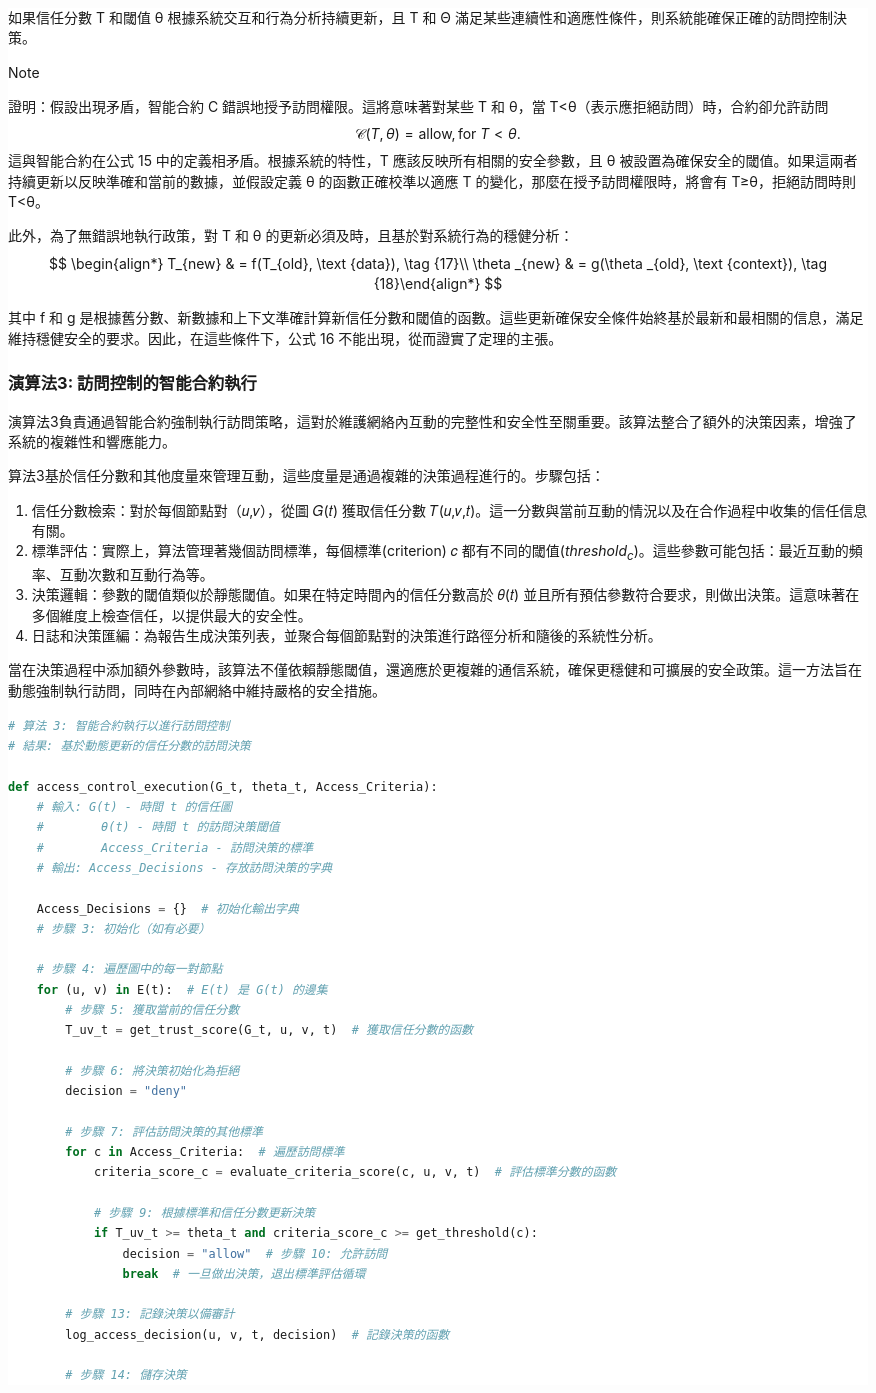 如果信任分數 T 和閾值 θ 根據系統交互和行為分析持續更新，且 T 和 Θ 滿足某些連續性和適應性條件，則系統能確保正確的訪問控制決策。

>[!Note]
>證明：假設出現矛盾，智能合約 C 錯誤地授予訪問權限。這將意味著對某些 T 和 θ，當 T<θ（表示應拒絕訪問）時，合約卻允許訪問
>$$
>\begin{equation*} \mathcal {C}(T, \theta) = \text {allow}, \text {for}~ T \lt \theta. \tag {16}\end{equation*}
>$$
>這與智能合約在公式 15 中的定義相矛盾。根據系統的特性，T 應該反映所有相關的安全參數，且 θ 被設置為確保安全的閾值。如果這兩者持續更新以反映準確和當前的數據，並假設定義 θ 的函數正確校準以適應 T 的變化，那麼在授予訪問權限時，將會有 T≥θ，拒絕訪問時則 T<θ。


此外，為了無錯誤地執行政策，對 T 和 θ 的更新必須及時，且基於對系統行為的穩健分析：
$$
\begin{align*} T_{new} & = f(T_{old}, \text {data}), \tag {17}\\ \theta _{new} & = g(\theta _{old}, \text {context}), \tag {18}\end{align*}
$$

其中 f 和 g 是根據舊分數、新數據和上下文準確計算新信任分數和閾值的函數。這些更新確保安全條件始終基於最新和最相關的信息，滿足維持穩健安全的要求。因此，在這些條件下，公式 16 不能出現，從而證實了定理的主張。

### 演算法3: 訪問控制的智能合約執行
演算法3負責通過智能合約強制執行訪問策略，這對於維護網絡內互動的完整性和安全性至關重要。該算法整合了額外的決策因素，增強了系統的複雜性和響應能力。

算法3基於信任分數和其他度量來管理互動，這些度量是通過複雜的決策過程進行的。步驟包括：

1. 信任分數檢索：對於每個節點對（𝑢,𝑣），從圖 𝐺(𝑡) 獲取信任分數 𝑇(𝑢,𝑣,𝑡)。這一分數與當前互動的情況以及在合作過程中收集的信任信息有關。
2. 標準評估：實際上，算法管理著幾個訪問標準，每個標準(criterion) 𝑐 都有不同的閾值($threshold_c$)。這些參數可能包括：最近互動的頻率、互動次數和互動行為等。
3. 決策邏輯：參數的閾值類似於靜態閾值。如果在特定時間內的信任分數高於 𝜃(𝑡) 並且所有預估參數符合要求，則做出決策。這意味著在多個維度上檢查信任，以提供最大的安全性。
4. 日誌和決策匯編：為報告生成決策列表，並聚合每個節點對的決策進行路徑分析和隨後的系統性分析。

當在決策過程中添加額外參數時，該算法不僅依賴靜態閾值，還適應於更複雜的通信系統，確保更穩健和可擴展的安全政策。這一方法旨在動態強制執行訪問，同時在內部網絡中維持嚴格的安全措施。

```py
# 算法 3: 智能合約執行以進行訪問控制
# 結果: 基於動態更新的信任分數的訪問決策

def access_control_execution(G_t, theta_t, Access_Criteria):
    # 輸入: G(t) - 時間 t 的信任圖
    #        θ(t) - 時間 t 的訪問決策閾值
    #        Access_Criteria - 訪問決策的標準
    # 輸出: Access_Decisions - 存放訪問決策的字典
    
    Access_Decisions = {}  # 初始化輸出字典
    # 步驟 3: 初始化（如有必要）

    # 步驟 4: 遍歷圖中的每一對節點
    for (u, v) in E(t):  # E(t) 是 G(t) 的邊集
        # 步驟 5: 獲取當前的信任分數
        T_uv_t = get_trust_score(G_t, u, v, t)  # 獲取信任分數的函數
        
        # 步驟 6: 將決策初始化為拒絕
        decision = "deny"  

        # 步驟 7: 評估訪問決策的其他標準
        for c in Access_Criteria:  # 遍歷訪問標準
            criteria_score_c = evaluate_criteria_score(c, u, v, t)  # 評估標準分數的函數

            # 步驟 9: 根據標準和信任分數更新決策
            if T_uv_t >= theta_t and criteria_score_c >= get_threshold(c):
                decision = "allow"  # 步驟 10: 允許訪問
                break  # 一旦做出決策，退出標準評估循環

        # 步驟 13: 記錄決策以備審計
        log_access_decision(u, v, t, decision)  # 記錄決策的函數
        
        # 步驟 14: 儲存決策
```